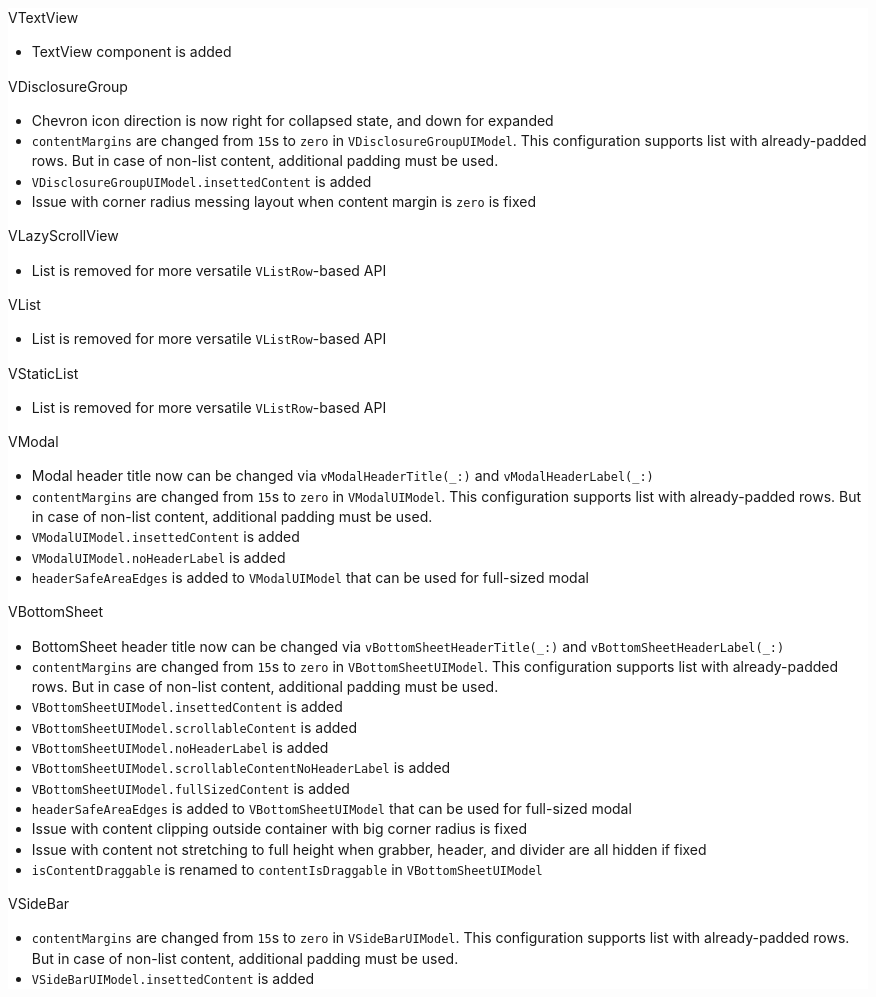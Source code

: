 VTextView

- TextView component is added

VDisclosureGroup

- Chevron icon direction is now right for collapsed state, and down for expanded
- `contentMargins` are changed from `15`s to `zero` in `VDisclosureGroupUIModel`. This configuration supports list with already-padded rows. But in case of non-list content, additional padding must be used.
- `VDisclosureGroupUIModel.insettedContent` is added
- Issue with corner radius messing layout when content margin is `zero` is fixed

VLazyScrollView

- List is removed for more versatile `VListRow`-based API

VList

- List is removed for more versatile `VListRow`-based API

VStaticList

- List is removed for more versatile `VListRow`-based API

VModal

- Modal header title now can be changed via `vModalHeaderTitle(_:)` and `vModalHeaderLabel(_:)`
- `contentMargins` are changed from `15`s to `zero` in `VModalUIModel`. This configuration supports list with already-padded rows. But in case of non-list content, additional padding must be used.
- `VModalUIModel.insettedContent` is added
- `VModalUIModel.noHeaderLabel` is added
- `headerSafeAreaEdges` is added to `VModalUIModel` that can be used for full-sized modal

VBottomSheet

- BottomSheet header title now can be changed via `vBottomSheetHeaderTitle(_:)` and `vBottomSheetHeaderLabel(_:)`
- `contentMargins` are changed from `15`s to `zero` in `VBottomSheetUIModel`. This configuration supports list with already-padded rows. But in case of non-list content, additional padding must be used.
- `VBottomSheetUIModel.insettedContent` is added
- `VBottomSheetUIModel.scrollableContent` is added
- `VBottomSheetUIModel.noHeaderLabel` is added
- `VBottomSheetUIModel.scrollableContentNoHeaderLabel` is added
- `VBottomSheetUIModel.fullSizedContent` is added
- `headerSafeAreaEdges` is added to `VBottomSheetUIModel` that can be used for full-sized modal
- Issue with content clipping outside container with big corner radius is fixed
- Issue with content not stretching to full height when grabber, header, and divider are all hidden if fixed
- `isContentDraggable` is renamed to `contentIsDraggable` in `VBottomSheetUIModel`

VSideBar

- `contentMargins` are changed from `15`s to `zero` in `VSideBarUIModel`. This configuration supports list with already-padded rows. But in case of non-list content, additional padding must be used.
- `VSideBarUIModel.insettedContent` is added
